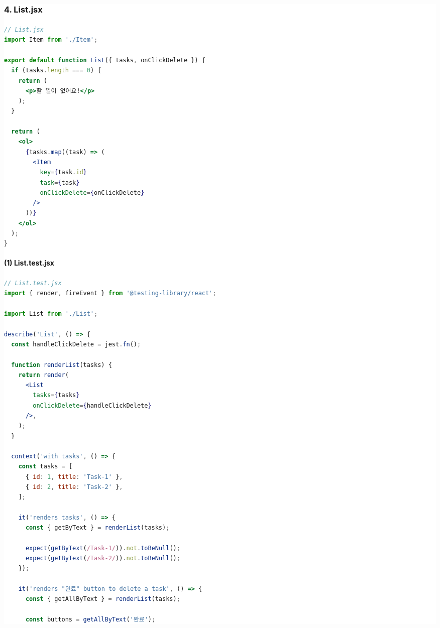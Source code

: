 ### 4. List.jsx
```jsx
// List.jsx
import Item from './Item';

export default function List({ tasks, onClickDelete }) {
  if (tasks.length === 0) {
    return (
      <p>할 일이 없어요!</p>
    );
  }

  return (
    <ol>
      {tasks.map((task) => (
        <Item
          key={task.id}
          task={task}
          onClickDelete={onClickDelete}
        />
      ))}
    </ol>
  );
}
```

#### (1) List.test.jsx
```jsx
// List.test.jsx
import { render, fireEvent } from '@testing-library/react';

import List from './List';

describe('List', () => {
  const handleClickDelete = jest.fn();

  function renderList(tasks) {
    return render(
      <List
        tasks={tasks}
        onClickDelete={handleClickDelete}
      />,
    );
  }

  context('with tasks', () => {
    const tasks = [
      { id: 1, title: 'Task-1' },
      { id: 2, title: 'Task-2' },
    ];

    it('renders tasks', () => {
      const { getByText } = renderList(tasks);

      expect(getByText(/Task-1/)).not.toBeNull();
      expect(getByText(/Task-2/)).not.toBeNull();
    });

    it('renders "완료" button to delete a task', () => {
      const { getAllByText } = renderList(tasks);

      const buttons = getAllByText('완료');

```